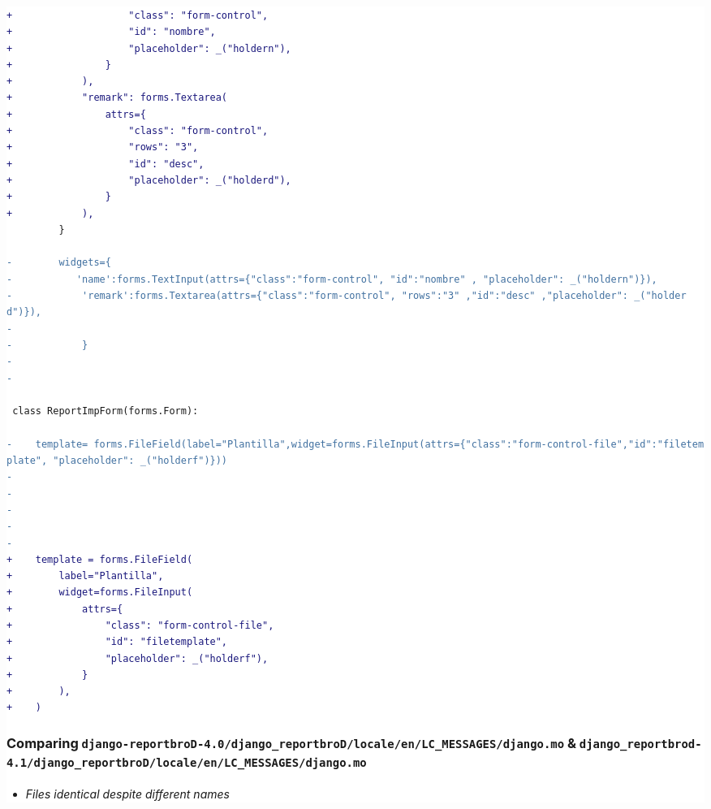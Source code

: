 ```diff
+                    "class": "form-control",
+                    "id": "nombre",
+                    "placeholder": _("holdern"),
+                }
+            ),
+            "remark": forms.Textarea(
+                attrs={
+                    "class": "form-control",
+                    "rows": "3",
+                    "id": "desc",
+                    "placeholder": _("holderd"),
+                }
+            ),
         }
 
-        widgets={
-           'name':forms.TextInput(attrs={"class":"form-control", "id":"nombre" , "placeholder": _("holdern")}),
-            'remark':forms.Textarea(attrs={"class":"form-control", "rows":"3" ,"id":"desc" ,"placeholder": _("holderd")}),
-            
-            }  
-
-
 
 class ReportImpForm(forms.Form):
 
-    template= forms.FileField(label="Plantilla",widget=forms.FileInput(attrs={"class":"form-control-file","id":"filetemplate", "placeholder": _("holderf")}))
-
-    
-
-
-      
+    template = forms.FileField(
+        label="Plantilla",
+        widget=forms.FileInput(
+            attrs={
+                "class": "form-control-file",
+                "id": "filetemplate",
+                "placeholder": _("holderf"),
+            }
+        ),
+    )
```

### Comparing `django-reportbroD-4.0/django_reportbroD/locale/en/LC_MESSAGES/django.mo` & `django_reportbrod-4.1/django_reportbroD/locale/en/LC_MESSAGES/django.mo`

 * *Files identical despite different names*
